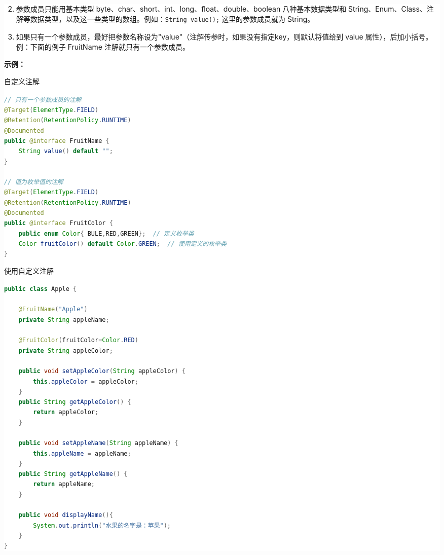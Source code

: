 2. 参数成员只能用基本类型 byte、char、short、int、long、float、double、boolean 八种基本数据类型和 String、Enum、Class、注解等数据类型，以及这一些类型的数组。例如：`String value();` 这里的参数成员就为 String。

3. 如果只有一个参数成员，最好把参数名称设为"value"（注解传参时，如果没有指定key，则默认将值给到 value 属性），后加小括号。例：下面的例子 FruitName 注解就只有一个参数成员。

   

**示例：**

自定义注解

```java
// 只有一个参数成员的注解
@Target(ElementType.FIELD)
@Retention(RetentionPolicy.RUNTIME)
@Documented
public @interface FruitName {
    String value() default "";
}

// 值为枚举值的注解
@Target(ElementType.FIELD)
@Retention(RetentionPolicy.RUNTIME)
@Documented
public @interface FruitColor {
    public enum Color{ BULE,RED,GREEN};  // 定义枚举类
    Color fruitColor() default Color.GREEN;  // 使用定义的枚举类
}
```



使用自定义注解

```java
public class Apple {

    @FruitName("Apple")
    private String appleName;

    @FruitColor(fruitColor=Color.RED)
    private String appleColor;

    public void setAppleColor(String appleColor) {
        this.appleColor = appleColor;
    }
    public String getAppleColor() {
        return appleColor;
    }

    public void setAppleName(String appleName) {
        this.appleName = appleName;
    }
    public String getAppleName() {
        return appleName;
    }

    public void displayName(){
        System.out.println("水果的名字是：苹果");
    }
}
```
